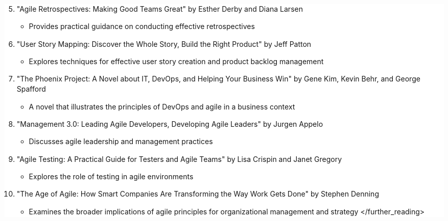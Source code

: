 5. "Agile Retrospectives: Making Good Teams Great" by Esther Derby and Diana Larsen
   - Provides practical guidance on conducting effective retrospectives

6. "User Story Mapping: Discover the Whole Story, Build the Right Product" by Jeff Patton
   - Explores techniques for effective user story creation and product backlog management

7. "The Phoenix Project: A Novel about IT, DevOps, and Helping Your Business Win" by Gene Kim, Kevin Behr, and George Spafford
   - A novel that illustrates the principles of DevOps and agile in a business context

8. "Management 3.0: Leading Agile Developers, Developing Agile Leaders" by Jurgen Appelo
   - Discusses agile leadership and management practices

9. "Agile Testing: A Practical Guide for Testers and Agile Teams" by Lisa Crispin and Janet Gregory
   - Explores the role of testing in agile environments

10. "The Age of Agile: How Smart Companies Are Transforming the Way Work Gets Done" by Stephen Denning
    - Examines the broader implications of agile principles for organizational management and strategy
</further_reading>